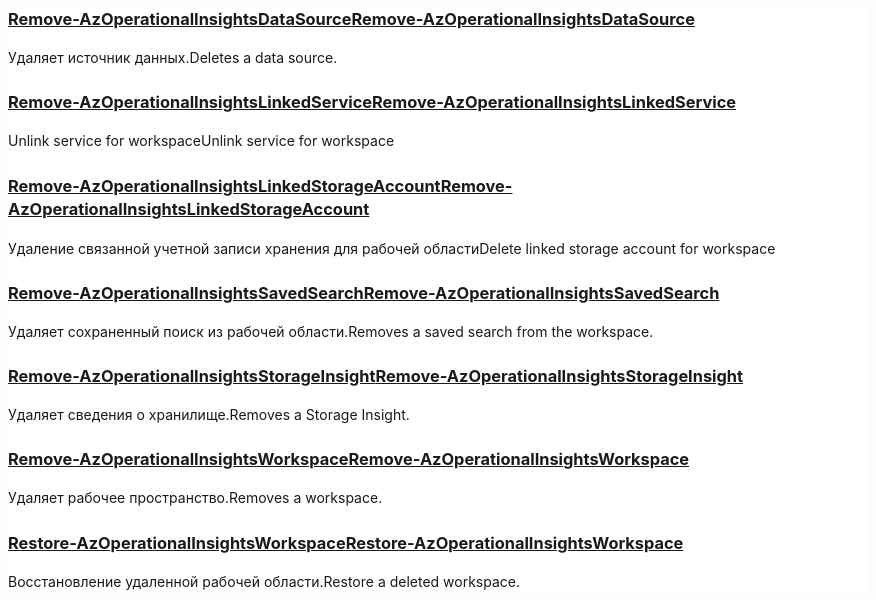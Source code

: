 ### [<span data-ttu-id="a80e3-177">Remove-AzOperationalInsightsDataSource</span><span class="sxs-lookup"><span data-stu-id="a80e3-177">Remove-AzOperationalInsightsDataSource</span></span>](Remove-AzOperationalInsightsDataSource.md)
<span data-ttu-id="a80e3-178">Удаляет источник данных.</span><span class="sxs-lookup"><span data-stu-id="a80e3-178">Deletes a data source.</span></span>

### [<span data-ttu-id="a80e3-179">Remove-AzOperationalInsightsLinkedService</span><span class="sxs-lookup"><span data-stu-id="a80e3-179">Remove-AzOperationalInsightsLinkedService</span></span>](Remove-AzOperationalInsightsLinkedService.md)
<span data-ttu-id="a80e3-180">Unlink service for workspace</span><span class="sxs-lookup"><span data-stu-id="a80e3-180">Unlink service for workspace</span></span>

### [<span data-ttu-id="a80e3-181">Remove-AzOperationalInsightsLinkedStorageAccount</span><span class="sxs-lookup"><span data-stu-id="a80e3-181">Remove-AzOperationalInsightsLinkedStorageAccount</span></span>](Remove-AzOperationalInsightsLinkedStorageAccount.md)
<span data-ttu-id="a80e3-182">Удаление связанной учетной записи хранения для рабочей области</span><span class="sxs-lookup"><span data-stu-id="a80e3-182">Delete linked storage account for workspace</span></span>

### [<span data-ttu-id="a80e3-183">Remove-AzOperationalInsightsSavedSearch</span><span class="sxs-lookup"><span data-stu-id="a80e3-183">Remove-AzOperationalInsightsSavedSearch</span></span>](Remove-AzOperationalInsightsSavedSearch.md)
<span data-ttu-id="a80e3-184">Удаляет сохраненный поиск из рабочей области.</span><span class="sxs-lookup"><span data-stu-id="a80e3-184">Removes a saved search from the workspace.</span></span>

### [<span data-ttu-id="a80e3-185">Remove-AzOperationalInsightsStorageInsight</span><span class="sxs-lookup"><span data-stu-id="a80e3-185">Remove-AzOperationalInsightsStorageInsight</span></span>](Remove-AzOperationalInsightsStorageInsight.md)
<span data-ttu-id="a80e3-186">Удаляет сведения о хранилище.</span><span class="sxs-lookup"><span data-stu-id="a80e3-186">Removes a Storage Insight.</span></span>

### [<span data-ttu-id="a80e3-187">Remove-AzOperationalInsightsWorkspace</span><span class="sxs-lookup"><span data-stu-id="a80e3-187">Remove-AzOperationalInsightsWorkspace</span></span>](Remove-AzOperationalInsightsWorkspace.md)
<span data-ttu-id="a80e3-188">Удаляет рабочее пространство.</span><span class="sxs-lookup"><span data-stu-id="a80e3-188">Removes a workspace.</span></span>

### [<span data-ttu-id="a80e3-189">Restore-AzOperationalInsightsWorkspace</span><span class="sxs-lookup"><span data-stu-id="a80e3-189">Restore-AzOperationalInsightsWorkspace</span></span>](Restore-AzOperationalInsightsWorkspace.md)
<span data-ttu-id="a80e3-190">Восстановление удаленной рабочей области.</span><span class="sxs-lookup"><span data-stu-id="a80e3-190">Restore a deleted workspace.</span></span>
